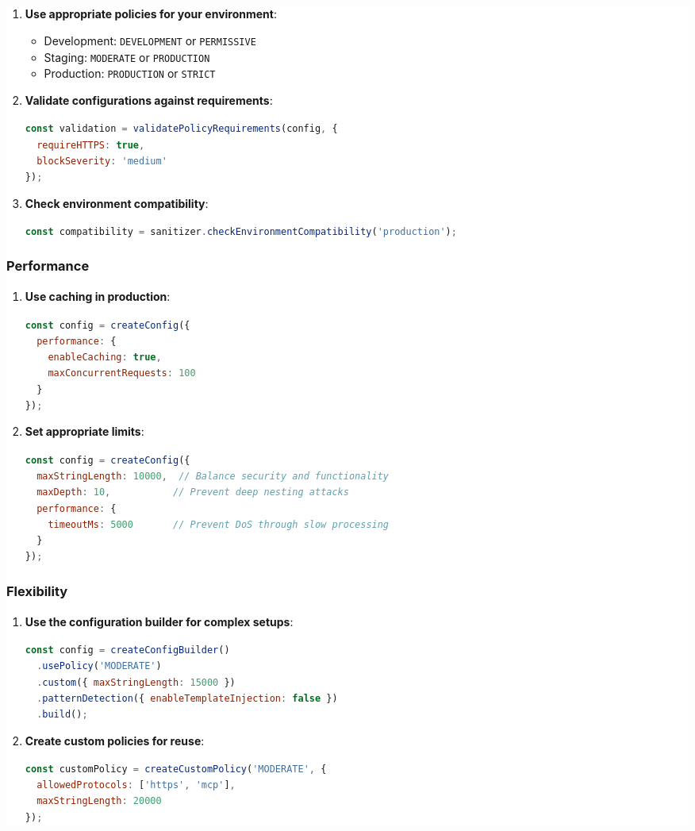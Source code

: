 1. **Use appropriate policies for your environment**:
   - Development: `DEVELOPMENT` or `PERMISSIVE`
   - Staging: `MODERATE` or `PRODUCTION`
   - Production: `PRODUCTION` or `STRICT`

2. **Validate configurations against requirements**:
   ```javascript
   const validation = validatePolicyRequirements(config, {
     requireHTTPS: true,
     blockSeverity: 'medium'
   });
   ```

3. **Check environment compatibility**:
   ```javascript
   const compatibility = sanitizer.checkEnvironmentCompatibility('production');
   ```

### Performance

1. **Use caching in production**:
   ```javascript
   const config = createConfig({
     performance: {
       enableCaching: true,
       maxConcurrentRequests: 100
     }
   });
   ```

2. **Set appropriate limits**:
   ```javascript
   const config = createConfig({
     maxStringLength: 10000,  // Balance security and functionality
     maxDepth: 10,           // Prevent deep nesting attacks
     performance: {
       timeoutMs: 5000       // Prevent DoS through slow processing
     }
   });
   ```

### Flexibility

1. **Use the configuration builder for complex setups**:
   ```javascript
   const config = createConfigBuilder()
     .usePolicy('MODERATE')
     .custom({ maxStringLength: 15000 })
     .patternDetection({ enableTemplateInjection: false })
     .build();
   ```

2. **Create custom policies for reuse**:
   ```javascript
   const customPolicy = createCustomPolicy('MODERATE', {
     allowedProtocols: ['https', 'mcp'],
     maxStringLength: 20000
   });
   ```
